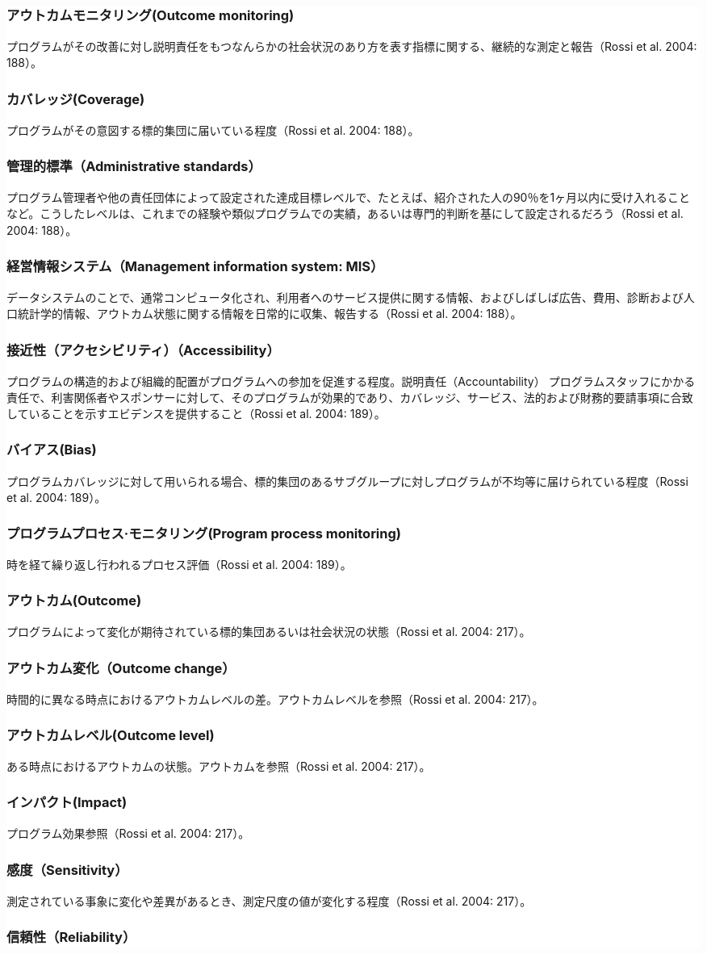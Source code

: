 ### アウトカムモニタリング(Outcome monitoring)

プログラムがその改善に対し説明責任をもつなんらかの社会状況のあり方を表す指標に関する、継続的な測定と報告（Rossi et al. 2004: 188）。

### カバレッジ(Coverage)

プログラムがその意図する標的集団に届いている程度（Rossi et al. 2004: 188）。

### 管理的標準（Administrative standards）

プログラム管理者や他の責任団体によって設定された達成目標レベルで、たとえば、紹介された人の90％を1ヶ月以内に受け入れることなど。こうしたレベルは、これまでの経験や類似プログラムでの実績，あるいは専門的判断を基にして設定されるだろう（Rossi et al. 2004: 188）。

### 経営情報システム（Management information system: MIS）

データシステムのことで、通常コンピュータ化され、利用者へのサービス提供に関する情報、およびしばしば広告、費用、診断および人口統計学的情報、アウトカム状態に関する情報を日常的に収集、報告する（Rossi et al. 2004: 188）。

### 接近性（アクセシビリティ）（Accessibility）

プログラムの構造的および組織的配置がプログラムへの参加を促進する程度。説明責任（Accountability）
プログラムスタッフにかかる責任で、利害関係者やスポンサーに対して、そのプログラムが効果的であり、カバレッジ、サービス、法的および財務的要請事項に合致していることを示すエビデンスを提供すること（Rossi et al. 2004: 189）。

### バイアス(Bias)

プログラムカバレッジに対して用いられる場合、標的集団のあるサブグループに対しプログラムが不均等に届けられている程度（Rossi et al. 2004: 189）。

### プログラムプロセス·モニタリング(Program process monitoring)

 時を経て繰り返し行われるプロセス評価（Rossi et al. 2004: 189）。

### アウトカム(Outcome)

プログラムによって変化が期待されている標的集団あるいは社会状況の状態（Rossi et al. 2004: 217）。

### アウトカム変化（Outcome change）

時間的に異なる時点におけるアウトカムレベルの差。アウトカムレベルを参照（Rossi et al. 2004: 217）。

### アウトカムレベル(Outcome level)

ある時点におけるアウトカムの状態。アウトカムを参照（Rossi et al. 2004: 217）。

### インパクト(Impact)

プログラム効果参照（Rossi et al. 2004: 217）。

### 感度（Sensitivity）

測定されている事象に変化や差異があるとき、測定尺度の値が変化する程度（Rossi et al. 2004: 217）。

### 信頼性（Reliability）
